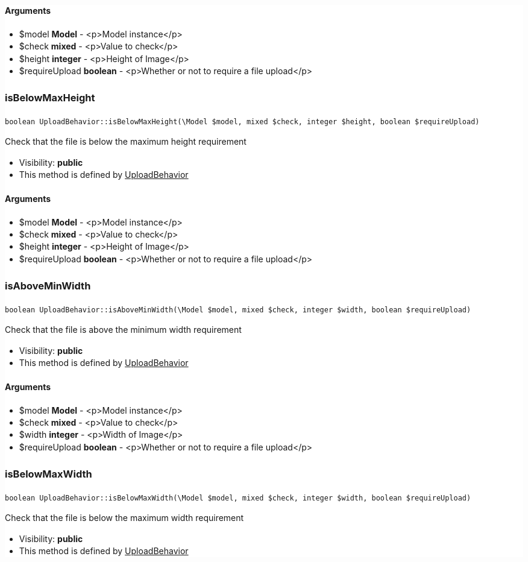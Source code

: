 
#### Arguments
* $model **Model** - &lt;p&gt;Model instance&lt;/p&gt;
* $check **mixed** - &lt;p&gt;Value to check&lt;/p&gt;
* $height **integer** - &lt;p&gt;Height of Image&lt;/p&gt;
* $requireUpload **boolean** - &lt;p&gt;Whether or not to require a file upload&lt;/p&gt;



### isBelowMaxHeight

    boolean UploadBehavior::isBelowMaxHeight(\Model $model, mixed $check, integer $height, boolean $requireUpload)

Check that the file is below the maximum height requirement



* Visibility: **public**
* This method is defined by [UploadBehavior](UploadBehavior.md)


#### Arguments
* $model **Model** - &lt;p&gt;Model instance&lt;/p&gt;
* $check **mixed** - &lt;p&gt;Value to check&lt;/p&gt;
* $height **integer** - &lt;p&gt;Height of Image&lt;/p&gt;
* $requireUpload **boolean** - &lt;p&gt;Whether or not to require a file upload&lt;/p&gt;



### isAboveMinWidth

    boolean UploadBehavior::isAboveMinWidth(\Model $model, mixed $check, integer $width, boolean $requireUpload)

Check that the file is above the minimum width requirement



* Visibility: **public**
* This method is defined by [UploadBehavior](UploadBehavior.md)


#### Arguments
* $model **Model** - &lt;p&gt;Model instance&lt;/p&gt;
* $check **mixed** - &lt;p&gt;Value to check&lt;/p&gt;
* $width **integer** - &lt;p&gt;Width of Image&lt;/p&gt;
* $requireUpload **boolean** - &lt;p&gt;Whether or not to require a file upload&lt;/p&gt;



### isBelowMaxWidth

    boolean UploadBehavior::isBelowMaxWidth(\Model $model, mixed $check, integer $width, boolean $requireUpload)

Check that the file is below the maximum width requirement



* Visibility: **public**
* This method is defined by [UploadBehavior](UploadBehavior.md)
